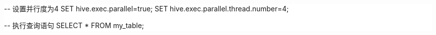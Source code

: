 
-- 设置并行度为4
SET hive.exec.parallel=true;
SET hive.exec.parallel.thread.number=4;

-- 执行查询语句
SELECT * FROM my_table;